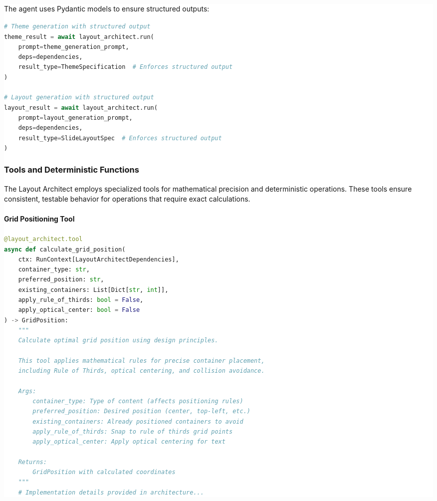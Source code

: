 The agent uses Pydantic models to ensure structured outputs:

```python
# Theme generation with structured output
theme_result = await layout_architect.run(
    prompt=theme_generation_prompt,
    deps=dependencies,
    result_type=ThemeSpecification  # Enforces structured output
)

# Layout generation with structured output
layout_result = await layout_architect.run(
    prompt=layout_generation_prompt,
    deps=dependencies,
    result_type=SlideLayoutSpec  # Enforces structured output
)
```

### Tools and Deterministic Functions

The Layout Architect employs specialized tools for mathematical precision and deterministic operations. These tools ensure consistent, testable behavior for operations that require exact calculations.

#### Grid Positioning Tool

```python
@layout_architect.tool
async def calculate_grid_position(
    ctx: RunContext[LayoutArchitectDependencies],
    container_type: str,
    preferred_position: str,
    existing_containers: List[Dict[str, int]],
    apply_rule_of_thirds: bool = False,
    apply_optical_center: bool = False
) -> GridPosition:
    """
    Calculate optimal grid position using design principles.
    
    This tool applies mathematical rules for precise container placement,
    including Rule of Thirds, optical centering, and collision avoidance.
    
    Args:
        container_type: Type of content (affects positioning rules)
        preferred_position: Desired position (center, top-left, etc.)
        existing_containers: Already positioned containers to avoid
        apply_rule_of_thirds: Snap to rule of thirds grid points
        apply_optical_center: Apply optical centering for text
    
    Returns:
        GridPosition with calculated coordinates
    """
    # Implementation details provided in architecture...
```
